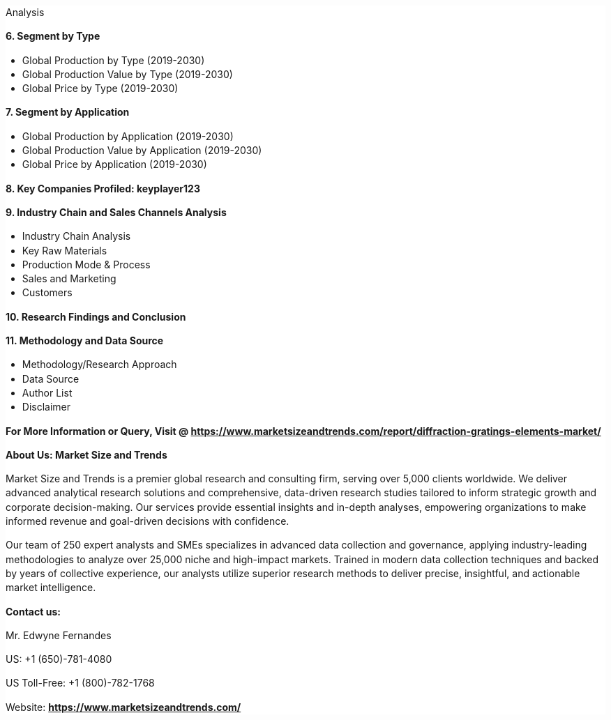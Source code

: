 Analysis&nbsp;</li></ul><p><strong>6. Segment by Type</strong></p><ul><li>Global Production by Type (2019-2030)</li><li>Global Production Value by Type (2019-2030)</li><li>Global Price by Type (2019-2030)</li></ul><p><strong>7. Segment by Application</strong></p><ul><li>Global Production by Application (2019-2030)</li><li>Global Production Value by Application (2019-2030)</li><li>Global Price by Application (2019-2030)</li></ul><p><strong>8. Key Companies Profiled: keyplayer123</strong></p><p><strong>9. Industry Chain and Sales Channels Analysis</strong></p><ul><li>Industry Chain Analysis</li><li>Key Raw Materials</li><li>Production Mode &amp; Process</li><li>Sales and Marketing</li><li>Customers</li></ul><p><strong>10. Research Findings and Conclusion</strong></p><p><strong>11. Methodology and Data Source</strong></p><ul><li>Methodology/Research Approach</li><li>Data Source</li><li>Author List</li><li>Disclaimer</li></ul></p><p><strong>For More Information or Query, Visit @ <a href="https://www.marketsizeandtrends.com/report/diffraction-gratings-elements-market/">https://www.marketsizeandtrends.com/report/diffraction-gratings-elements-market/</a></strong></p><p><strong>About Us: Market Size and Trends</strong></p><p>Market Size and Trends is a premier global research and consulting firm, serving over 5,000 clients worldwide. We deliver advanced analytical research solutions and comprehensive, data-driven research studies tailored to inform strategic growth and corporate decision-making. Our services provide essential insights and in-depth analyses, empowering organizations to make informed revenue and goal-driven decisions with confidence.</p><p>Our team of 250 expert analysts and SMEs specializes in advanced data collection and governance, applying industry-leading methodologies to analyze over 25,000 niche and high-impact markets. Trained in modern data collection techniques and backed by years of collective experience, our analysts utilize superior research methods to deliver precise, insightful, and actionable market intelligence.</p><p><strong>Contact us:</strong></p><p>Mr. Edwyne Fernandes</p><p>US: +1 (650)-781-4080</p><p>US Toll-Free: +1 (800)-782-1768</p><p>Website: <strong><a href="https://www.marketsizeandtrends.com/">https://www.marketsizeandtrends.com/</a></strong></p>
